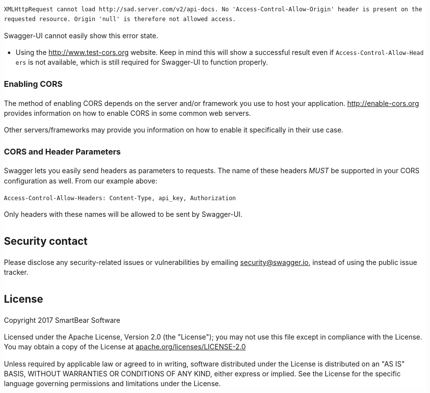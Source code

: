 ```
XMLHttpRequest cannot load http://sad.server.com/v2/api-docs. No 'Access-Control-Allow-Origin' header is present on the requested resource. Origin 'null' is therefore not allowed access.
```

Swagger-UI cannot easily show this error state.

- Using the http://www.test-cors.org website. Keep in mind this will show a successful result even if `Access-Control-Allow-Headers` is not available, which is still required for Swagger-UI to function properly.

### Enabling CORS

The method of enabling CORS depends on the server and/or framework you use to host your application. http://enable-cors.org provides information on how to enable CORS in some common web servers.

Other servers/frameworks may provide you information on how to enable it specifically in their use case.

### CORS and Header Parameters

Swagger lets you easily send headers as parameters to requests.  The name of these headers *MUST* be supported in your CORS configuration as well.  From our example above:

```
Access-Control-Allow-Headers: Content-Type, api_key, Authorization
```

Only headers with these names will be allowed to be sent by Swagger-UI.

## Security contact

Please disclose any security-related issues or vulnerabilities by emailing [security@swagger.io](mailto:security@swagger.io), instead of using the public issue tracker.

## License

Copyright 2017 SmartBear Software

Licensed under the Apache License, Version 2.0 (the "License");
you may not use this file except in compliance with the License.
You may obtain a copy of the License at [apache.org/licenses/LICENSE-2.0](http://www.apache.org/licenses/LICENSE-2.0)

Unless required by applicable law or agreed to in writing, software
distributed under the License is distributed on an "AS IS" BASIS,
WITHOUT WARRANTIES OR CONDITIONS OF ANY KIND, either express or implied.
See the License for the specific language governing permissions and
limitations under the License.
